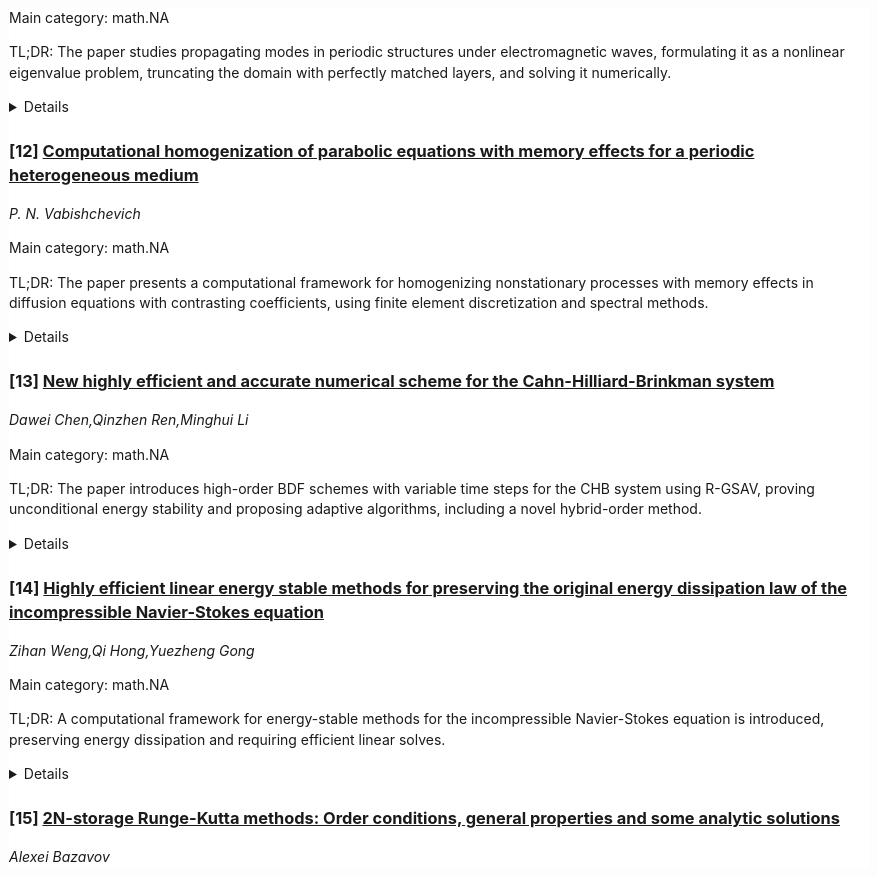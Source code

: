 Main category: math.NA

TL;DR: The paper studies propagating modes in periodic structures under electromagnetic waves, formulating it as a nonlinear eigenvalue problem, truncating the domain with perfectly matched layers, and solving it numerically.


<details><summary>Details</summary></details>


### [12] [Computational homogenization of parabolic equations with memory effects for a periodic heterogeneous medium](https://arxiv.org/abs/2506.07111)
*P. N. Vabishchevich*

Main category: math.NA

TL;DR: The paper presents a computational framework for homogenizing nonstationary processes with memory effects in diffusion equations with contrasting coefficients, using finite element discretization and spectral methods.


<details><summary>Details</summary></details>


### [13] [New highly efficient and accurate numerical scheme for the Cahn-Hilliard-Brinkman system](https://arxiv.org/abs/2506.07128)
*Dawei Chen,Qinzhen Ren,Minghui Li*

Main category: math.NA

TL;DR: The paper introduces high-order BDF schemes with variable time steps for the CHB system using R-GSAV, proving unconditional energy stability and proposing adaptive algorithms, including a novel hybrid-order method.


<details><summary>Details</summary></details>


### [14] [Highly efficient linear energy stable methods for preserving the original energy dissipation law of the incompressible Navier-Stokes equation](https://arxiv.org/abs/2506.07141)
*Zihan Weng,Qi Hong,Yuezheng Gong*

Main category: math.NA

TL;DR: A computational framework for energy-stable methods for the incompressible Navier-Stokes equation is introduced, preserving energy dissipation and requiring efficient linear solves.


<details><summary>Details</summary></details>


### [15] [2N-storage Runge-Kutta methods: Order conditions, general properties and some analytic solutions](https://arxiv.org/abs/2506.07359)
*Alexei Bazavov*
